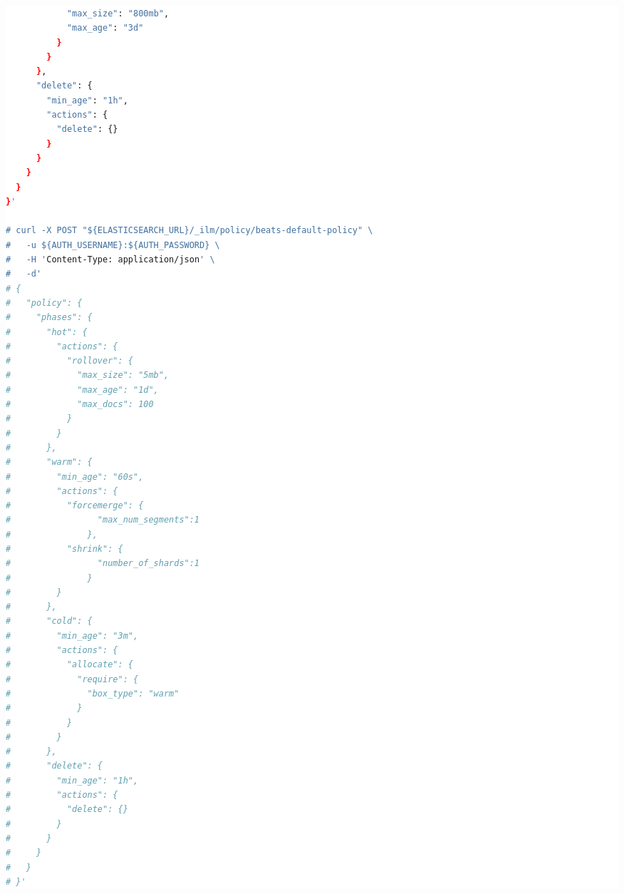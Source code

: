 ```sh
            "max_size": "800mb",
            "max_age": "3d"
          }
        }
      },
      "delete": {
        "min_age": "1h",
        "actions": {
          "delete": {}
        }
      }
    }
  }
}'

# curl -X POST "${ELASTICSEARCH_URL}/_ilm/policy/beats-default-policy" \
#   -u ${AUTH_USERNAME}:${AUTH_PASSWORD} \
#   -H 'Content-Type: application/json' \
#   -d'
# {
#   "policy": {
#     "phases": {
#       "hot": {
#         "actions": {
#           "rollover": {
#             "max_size": "5mb",
#             "max_age": "1d",
#             "max_docs": 100
#           }
#         }
#       },
#       "warm": {
#         "min_age": "60s",
#         "actions": {
#           "forcemerge": {
#                 "max_num_segments":1
#               },
#           "shrink": {
#                 "number_of_shards":1
#               }
#         }
#       },
#       "cold": {
#         "min_age": "3m",
#         "actions": {
#           "allocate": {
#             "require": {
#               "box_type": "warm"
#             }
#           }
#         }
#       },
#       "delete": {
#         "min_age": "1h",
#         "actions": {
#           "delete": {}
#         }
#       }
#     }
#   }
# }'
```
